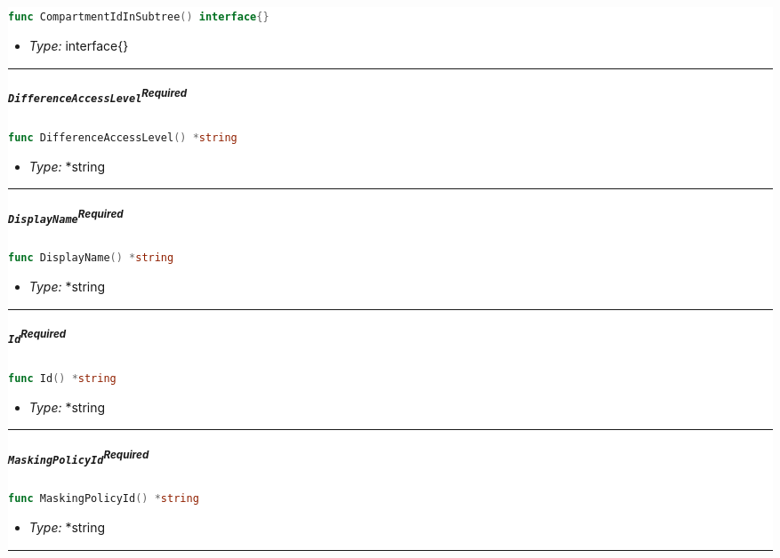 ```go
func CompartmentIdInSubtree() interface{}
```

- *Type:* interface{}

---

##### `DifferenceAccessLevel`<sup>Required</sup> <a name="DifferenceAccessLevel" id="rhizo-co-terraform-provider-oci.dataOciDataSafeSdmMaskingPolicyDifferences.DataOciDataSafeSdmMaskingPolicyDifferences.property.differenceAccessLevel"></a>

```go
func DifferenceAccessLevel() *string
```

- *Type:* *string

---

##### `DisplayName`<sup>Required</sup> <a name="DisplayName" id="rhizo-co-terraform-provider-oci.dataOciDataSafeSdmMaskingPolicyDifferences.DataOciDataSafeSdmMaskingPolicyDifferences.property.displayName"></a>

```go
func DisplayName() *string
```

- *Type:* *string

---

##### `Id`<sup>Required</sup> <a name="Id" id="rhizo-co-terraform-provider-oci.dataOciDataSafeSdmMaskingPolicyDifferences.DataOciDataSafeSdmMaskingPolicyDifferences.property.id"></a>

```go
func Id() *string
```

- *Type:* *string

---

##### `MaskingPolicyId`<sup>Required</sup> <a name="MaskingPolicyId" id="rhizo-co-terraform-provider-oci.dataOciDataSafeSdmMaskingPolicyDifferences.DataOciDataSafeSdmMaskingPolicyDifferences.property.maskingPolicyId"></a>

```go
func MaskingPolicyId() *string
```

- *Type:* *string

---
